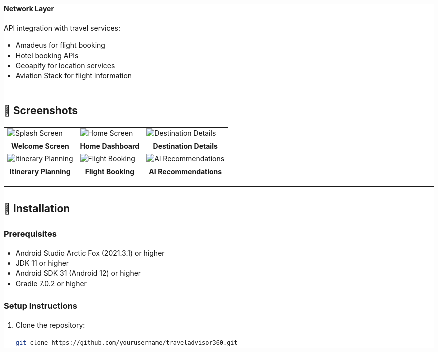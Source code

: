 #### Network Layer
API integration with travel services:
- Amadeus for flight booking
- Hotel booking APIs
- Geoapify for location services
- Aviation Stack for flight information

---

## 📱 Screenshots

<div align="center">
  <table>
    <tr>
      <td><img src="/api/placeholder/200/400" alt="Splash Screen" width="200"/></td>
      <td><img src="/api/placeholder/200/400" alt="Home Screen" width="200"/></td>
      <td><img src="/api/placeholder/200/400" alt="Destination Details" width="200"/></td>
    </tr>
    <tr>
      <td align="center"><strong>Welcome Screen</strong></td>
      <td align="center"><strong>Home Dashboard</strong></td>
      <td align="center"><strong>Destination Details</strong></td>
    </tr>
    <tr>
      <td><img src="/api/placeholder/200/400" alt="Itinerary Planning" width="200"/></td>
      <td><img src="/api/placeholder/200/400" alt="Flight Booking" width="200"/></td>
      <td><img src="/api/placeholder/200/400" alt="AI Recommendations" width="200"/></td>
    </tr>
    <tr>
      <td align="center"><strong>Itinerary Planning</strong></td>
      <td align="center"><strong>Flight Booking</strong></td>
      <td align="center"><strong>AI Recommendations</strong></td>
    </tr>
  </table>
</div>

---

## 🚀 Installation

### Prerequisites
- Android Studio Arctic Fox (2021.3.1) or higher
- JDK 11 or higher
- Android SDK 31 (Android 12) or higher
- Gradle 7.0.2 or higher

### Setup Instructions
1. Clone the repository:
   ```bash
   git clone https://github.com/yourusername/traveladvisor360.git
   ```
